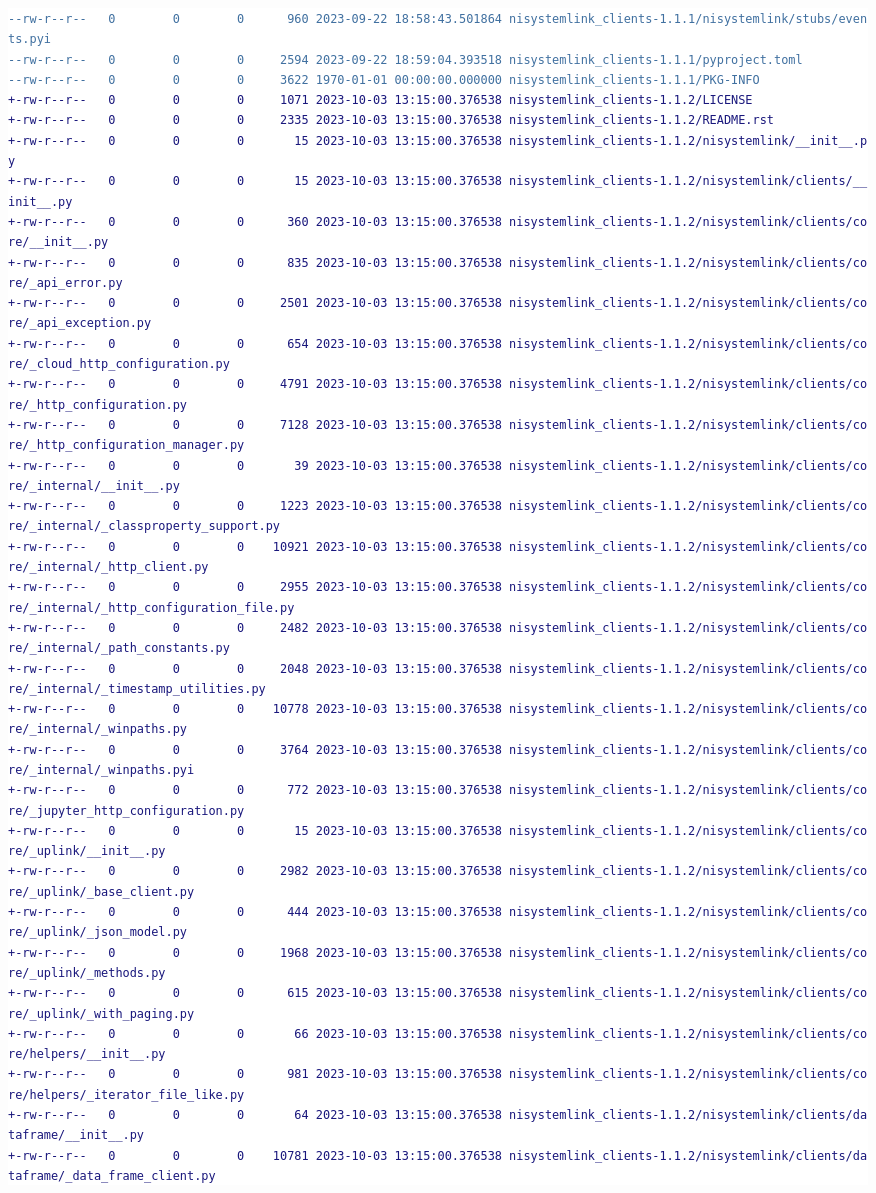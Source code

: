 ```diff
--rw-r--r--   0        0        0      960 2023-09-22 18:58:43.501864 nisystemlink_clients-1.1.1/nisystemlink/stubs/events.pyi
--rw-r--r--   0        0        0     2594 2023-09-22 18:59:04.393518 nisystemlink_clients-1.1.1/pyproject.toml
--rw-r--r--   0        0        0     3622 1970-01-01 00:00:00.000000 nisystemlink_clients-1.1.1/PKG-INFO
+-rw-r--r--   0        0        0     1071 2023-10-03 13:15:00.376538 nisystemlink_clients-1.1.2/LICENSE
+-rw-r--r--   0        0        0     2335 2023-10-03 13:15:00.376538 nisystemlink_clients-1.1.2/README.rst
+-rw-r--r--   0        0        0       15 2023-10-03 13:15:00.376538 nisystemlink_clients-1.1.2/nisystemlink/__init__.py
+-rw-r--r--   0        0        0       15 2023-10-03 13:15:00.376538 nisystemlink_clients-1.1.2/nisystemlink/clients/__init__.py
+-rw-r--r--   0        0        0      360 2023-10-03 13:15:00.376538 nisystemlink_clients-1.1.2/nisystemlink/clients/core/__init__.py
+-rw-r--r--   0        0        0      835 2023-10-03 13:15:00.376538 nisystemlink_clients-1.1.2/nisystemlink/clients/core/_api_error.py
+-rw-r--r--   0        0        0     2501 2023-10-03 13:15:00.376538 nisystemlink_clients-1.1.2/nisystemlink/clients/core/_api_exception.py
+-rw-r--r--   0        0        0      654 2023-10-03 13:15:00.376538 nisystemlink_clients-1.1.2/nisystemlink/clients/core/_cloud_http_configuration.py
+-rw-r--r--   0        0        0     4791 2023-10-03 13:15:00.376538 nisystemlink_clients-1.1.2/nisystemlink/clients/core/_http_configuration.py
+-rw-r--r--   0        0        0     7128 2023-10-03 13:15:00.376538 nisystemlink_clients-1.1.2/nisystemlink/clients/core/_http_configuration_manager.py
+-rw-r--r--   0        0        0       39 2023-10-03 13:15:00.376538 nisystemlink_clients-1.1.2/nisystemlink/clients/core/_internal/__init__.py
+-rw-r--r--   0        0        0     1223 2023-10-03 13:15:00.376538 nisystemlink_clients-1.1.2/nisystemlink/clients/core/_internal/_classproperty_support.py
+-rw-r--r--   0        0        0    10921 2023-10-03 13:15:00.376538 nisystemlink_clients-1.1.2/nisystemlink/clients/core/_internal/_http_client.py
+-rw-r--r--   0        0        0     2955 2023-10-03 13:15:00.376538 nisystemlink_clients-1.1.2/nisystemlink/clients/core/_internal/_http_configuration_file.py
+-rw-r--r--   0        0        0     2482 2023-10-03 13:15:00.376538 nisystemlink_clients-1.1.2/nisystemlink/clients/core/_internal/_path_constants.py
+-rw-r--r--   0        0        0     2048 2023-10-03 13:15:00.376538 nisystemlink_clients-1.1.2/nisystemlink/clients/core/_internal/_timestamp_utilities.py
+-rw-r--r--   0        0        0    10778 2023-10-03 13:15:00.376538 nisystemlink_clients-1.1.2/nisystemlink/clients/core/_internal/_winpaths.py
+-rw-r--r--   0        0        0     3764 2023-10-03 13:15:00.376538 nisystemlink_clients-1.1.2/nisystemlink/clients/core/_internal/_winpaths.pyi
+-rw-r--r--   0        0        0      772 2023-10-03 13:15:00.376538 nisystemlink_clients-1.1.2/nisystemlink/clients/core/_jupyter_http_configuration.py
+-rw-r--r--   0        0        0       15 2023-10-03 13:15:00.376538 nisystemlink_clients-1.1.2/nisystemlink/clients/core/_uplink/__init__.py
+-rw-r--r--   0        0        0     2982 2023-10-03 13:15:00.376538 nisystemlink_clients-1.1.2/nisystemlink/clients/core/_uplink/_base_client.py
+-rw-r--r--   0        0        0      444 2023-10-03 13:15:00.376538 nisystemlink_clients-1.1.2/nisystemlink/clients/core/_uplink/_json_model.py
+-rw-r--r--   0        0        0     1968 2023-10-03 13:15:00.376538 nisystemlink_clients-1.1.2/nisystemlink/clients/core/_uplink/_methods.py
+-rw-r--r--   0        0        0      615 2023-10-03 13:15:00.376538 nisystemlink_clients-1.1.2/nisystemlink/clients/core/_uplink/_with_paging.py
+-rw-r--r--   0        0        0       66 2023-10-03 13:15:00.376538 nisystemlink_clients-1.1.2/nisystemlink/clients/core/helpers/__init__.py
+-rw-r--r--   0        0        0      981 2023-10-03 13:15:00.376538 nisystemlink_clients-1.1.2/nisystemlink/clients/core/helpers/_iterator_file_like.py
+-rw-r--r--   0        0        0       64 2023-10-03 13:15:00.376538 nisystemlink_clients-1.1.2/nisystemlink/clients/dataframe/__init__.py
+-rw-r--r--   0        0        0    10781 2023-10-03 13:15:00.376538 nisystemlink_clients-1.1.2/nisystemlink/clients/dataframe/_data_frame_client.py
```